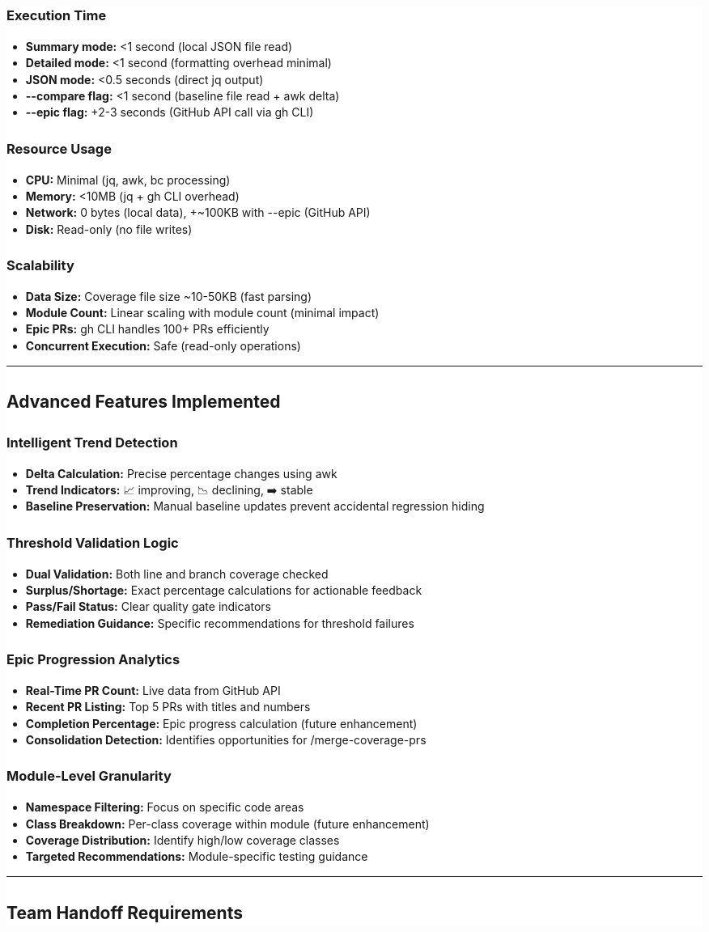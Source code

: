 ### Execution Time
- **Summary mode:** <1 second (local JSON file read)
- **Detailed mode:** <1 second (formatting overhead minimal)
- **JSON mode:** <0.5 seconds (direct jq output)
- **--compare flag:** <1 second (baseline file read + awk delta)
- **--epic flag:** +2-3 seconds (GitHub API call via gh CLI)

### Resource Usage
- **CPU:** Minimal (jq, awk, bc processing)
- **Memory:** <10MB (jq + gh CLI overhead)
- **Network:** 0 bytes (local data), +~100KB with --epic (GitHub API)
- **Disk:** Read-only (no file writes)

### Scalability
- **Data Size:** Coverage file size ~10-50KB (fast parsing)
- **Module Count:** Linear scaling with module count (minimal impact)
- **Epic PRs:** gh CLI handles 100+ PRs efficiently
- **Concurrent Execution:** Safe (read-only operations)

---

## Advanced Features Implemented

### Intelligent Trend Detection
- **Delta Calculation:** Precise percentage changes using awk
- **Trend Indicators:** 📈 improving, 📉 declining, ➡️ stable
- **Baseline Preservation:** Manual baseline updates prevent accidental regression hiding

### Threshold Validation Logic
- **Dual Validation:** Both line and branch coverage checked
- **Surplus/Shortage:** Exact percentage calculations for actionable feedback
- **Pass/Fail Status:** Clear quality gate indicators
- **Remediation Guidance:** Specific recommendations for threshold failures

### Epic Progression Analytics
- **Real-Time PR Count:** Live data from GitHub API
- **Recent PR Listing:** Top 5 PRs with titles and numbers
- **Completion Percentage:** Epic progress calculation (future enhancement)
- **Consolidation Detection:** Identifies opportunities for /merge-coverage-prs

### Module-Level Granularity
- **Namespace Filtering:** Focus on specific code areas
- **Class Breakdown:** Per-class coverage within module (future enhancement)
- **Coverage Distribution:** Identify high/low coverage classes
- **Targeted Recommendations:** Module-specific testing guidance

---

## Team Handoff Requirements

